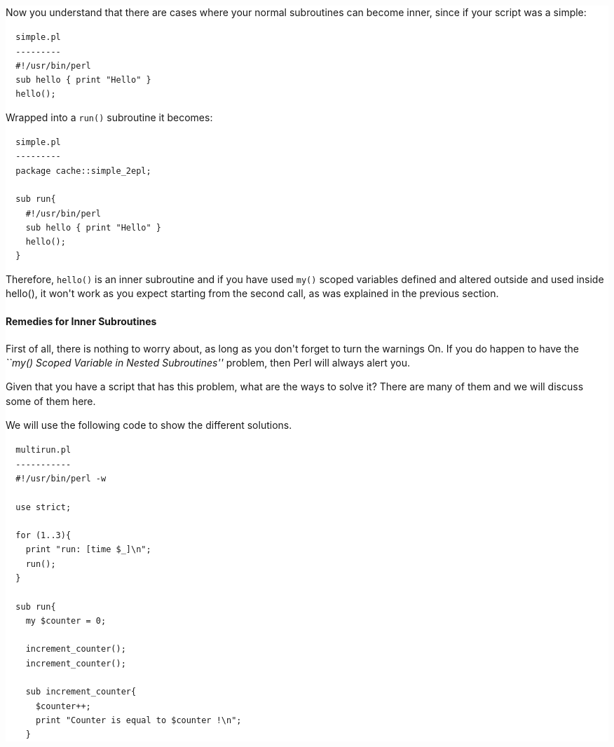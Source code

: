 Now you understand that there are cases where your normal subroutines can become inner, since if your script was a simple:

      simple.pl
      ---------
      #!/usr/bin/perl 
      sub hello { print "Hello" }
      hello();

Wrapped into a `run()` subroutine it becomes:

      simple.pl
      ---------
      package cache::simple_2epl;

      sub run{
        #!/usr/bin/perl 
        sub hello { print "Hello" }
        hello();
      }

Therefore, `hello()` is an inner subroutine and if you have used `my()` scoped variables defined and altered outside and used inside hello(), it won't work as you expect starting from the second call, as was explained in the previous section.

#### <span id="remedies for inner subroutines">Remedies for Inner Subroutines</span>

First of all, there is nothing to worry about, as long as you don't forget to turn the warnings On. If you do happen to have the *\`\`my() Scoped Variable in Nested Subroutines''* problem, then Perl will always alert you.

Given that you have a script that has this problem, what are the ways to solve it? There are many of them and we will discuss some of them here.

We will use the following code to show the different solutions.

      multirun.pl
      -----------
      #!/usr/bin/perl -w

      use strict;

      for (1..3){
        print "run: [time $_]\n";
        run();
      }

      sub run{
        my $counter = 0;

        increment_counter();
        increment_counter();

        sub increment_counter{
          $counter++;
          print "Counter is equal to $counter !\n";
        }
